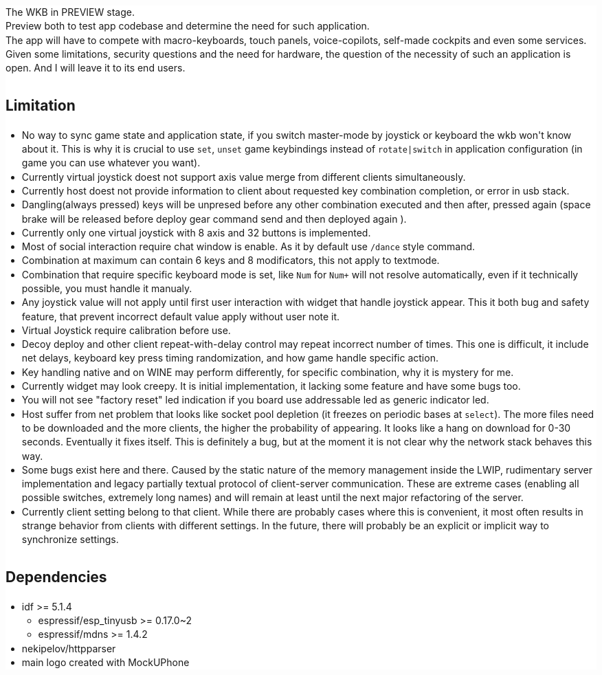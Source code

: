 The WKB in PREVIEW stage. <br/>
Preview both to test app codebase and determine the need for such application. <br/>
The app will have to compete with macro-keyboards, touch panels, voice-copilots, self-made cockpits and even some services.
Given some limitations, security questions and the need for hardware, the question of the necessity of such an application is open.
And I will leave it to its end users.

## Limitation

- No way to sync game state and application state, if you switch master-mode by joystick or keyboard the wkb won't know about it.
  This is why it is crucial to use `set`, `unset` game keybindings instead of `rotate|switch` in application configuration (in game you can use whatever you want).
- Currently virtual joystick doest not support axis value merge from different clients simultaneously.
- Currently host doest not provide information to client about requested key combination completion, or error in usb stack.
- Dangling(always pressed) keys will be unpresed before any other combination executed and then after, pressed again (space brake will be released before deploy gear command send and then deployed again ).
- Currently only one virtual joystick with 8 axis and 32 buttons is implemented.
- Most of social interaction require chat window is enable. As it by default use ```/dance``` style command.
- Combination at maximum can contain 6 keys and 8 modificators, this not apply to textmode.
- Combination that require specific keyboard mode is set, like ```Num``` for ```Num+``` will not resolve automatically, even if it technically possible, you must handle it manualy.
- Any joystick value will not apply until first user interaction with widget that handle joystick appear. This it both bug and safety feature, that prevent incorrect default value apply without user note it.
- Virtual Joystick require calibration before use. 
- Decoy deploy and other client repeat-with-delay control may repeat incorrect number of times.  This one is difficult, it include net delays, keyboard key press timing randomization, and how game handle specific action.
- Key handling native and on WINE may perform differently, for specific combination, why it is mystery for me.
- Currently widget may look creepy. It is initial implementation, it lacking some feature and have some bugs too.
- You will not see "factory reset" led indication if you board use addressable led as generic indicator led.
- Host suffer from net problem that looks like socket pool depletion (it freezes on periodic bases at `select`). The more files need to be downloaded and the more clients, the higher the probability of appearing. It looks like a hang on download for 0-30 seconds. Eventually it fixes itself. This is definitely a bug, but at the moment it is not clear why the network stack behaves this way.
- Some bugs exist here and there. Caused by the static nature of the memory management inside the LWIP, rudimentary server implementation and legacy partially textual protocol of client-server communication. These are extreme cases (enabling all possible switches, extremely long names) and will remain at least until the next major refactoring of the server.
- Currently client setting belong to that client. While there are probably cases where this is convenient, it most often results in strange behavior from clients with different settings. In the future, there will probably be an explicit or implicit way to synchronize settings.

## Dependencies 
- idf >= 5.1.4
  - espressif/esp_tinyusb >= 0.17.0~2
  - espressif/mdns        >= 1.4.2
- nekipelov/httpparser 
- main logo created with MockUPhone
